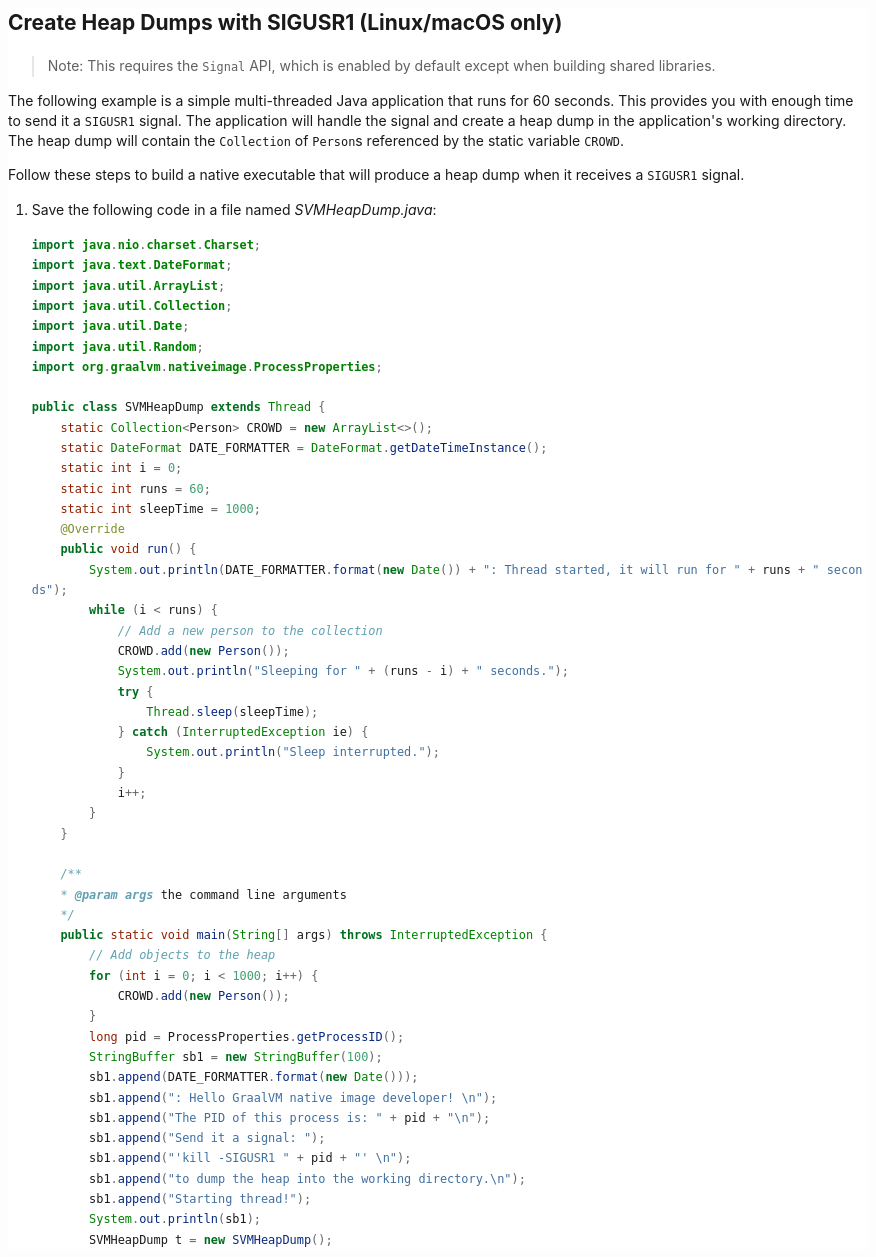 ## Create Heap Dumps with SIGUSR1 (Linux/macOS only)

>Note: This requires the `Signal` API, which is enabled by default except when building shared libraries.

The following example is a simple multi-threaded Java application that runs for 60 seconds. 
This provides you with enough time to send it a `SIGUSR1` signal. The application will handle the signal and create a heap dump in the application's working directory. The heap dump will contain the `Collection` of `Person`s referenced by the static variable `CROWD`.

Follow these steps to build a native executable that will produce a heap dump when it receives a `SIGUSR1` signal.

1.  Save the following code in a file named _SVMHeapDump.java_:
    ```java
    import java.nio.charset.Charset;
    import java.text.DateFormat;
    import java.util.ArrayList;
    import java.util.Collection;
    import java.util.Date;
    import java.util.Random;
    import org.graalvm.nativeimage.ProcessProperties;

    public class SVMHeapDump extends Thread {
        static Collection<Person> CROWD = new ArrayList<>();
        static DateFormat DATE_FORMATTER = DateFormat.getDateTimeInstance();
        static int i = 0;
        static int runs = 60;
        static int sleepTime = 1000;
        @Override
        public void run() {
            System.out.println(DATE_FORMATTER.format(new Date()) + ": Thread started, it will run for " + runs + " seconds");
            while (i < runs) {
                // Add a new person to the collection
                CROWD.add(new Person());
                System.out.println("Sleeping for " + (runs - i) + " seconds.");
                try {
                    Thread.sleep(sleepTime);
                } catch (InterruptedException ie) {
                    System.out.println("Sleep interrupted.");
                }
                i++;
            }
        }

        /**
        * @param args the command line arguments
        */
        public static void main(String[] args) throws InterruptedException {
            // Add objects to the heap
            for (int i = 0; i < 1000; i++) {
                CROWD.add(new Person());
            }
            long pid = ProcessProperties.getProcessID();
            StringBuffer sb1 = new StringBuffer(100);
            sb1.append(DATE_FORMATTER.format(new Date()));
            sb1.append(": Hello GraalVM native image developer! \n");
            sb1.append("The PID of this process is: " + pid + "\n");
            sb1.append("Send it a signal: ");
            sb1.append("'kill -SIGUSR1 " + pid + "' \n");
            sb1.append("to dump the heap into the working directory.\n");
            sb1.append("Starting thread!");
            System.out.println(sb1);
            SVMHeapDump t = new SVMHeapDump();